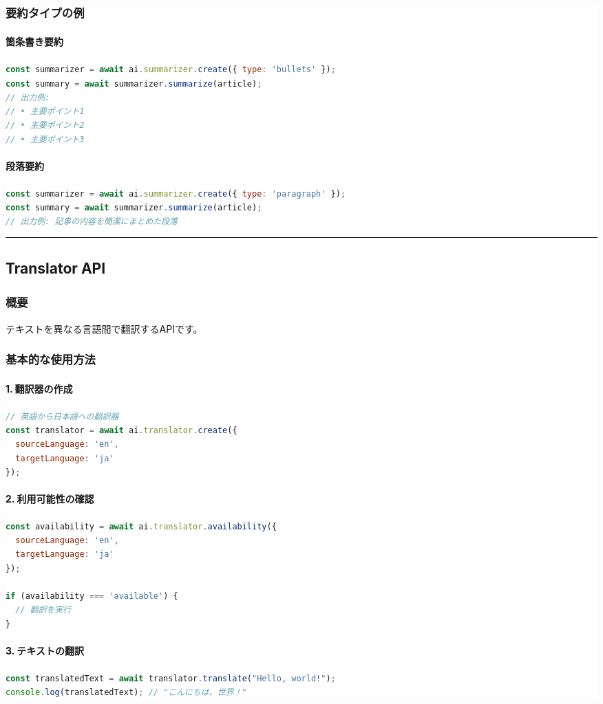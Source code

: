 ### 要約タイプの例

#### 箇条書き要約
```javascript
const summarizer = await ai.summarizer.create({ type: 'bullets' });
const summary = await summarizer.summarize(article);
// 出力例:
// • 主要ポイント1
// • 主要ポイント2
// • 主要ポイント3
```

#### 段落要約
```javascript
const summarizer = await ai.summarizer.create({ type: 'paragraph' });
const summary = await summarizer.summarize(article);
// 出力例: 記事の内容を簡潔にまとめた段落
```

---

## Translator API

### 概要
テキストを異なる言語間で翻訳するAPIです。

### 基本的な使用方法

#### 1. 翻訳器の作成
```javascript
// 英語から日本語への翻訳器
const translator = await ai.translator.create({
  sourceLanguage: 'en',
  targetLanguage: 'ja'
});
```

#### 2. 利用可能性の確認
```javascript
const availability = await ai.translator.availability({
  sourceLanguage: 'en',
  targetLanguage: 'ja'
});

if (availability === 'available') {
  // 翻訳を実行
}
```

#### 3. テキストの翻訳
```javascript
const translatedText = await translator.translate("Hello, world!");
console.log(translatedText); // "こんにちは、世界！"
```
